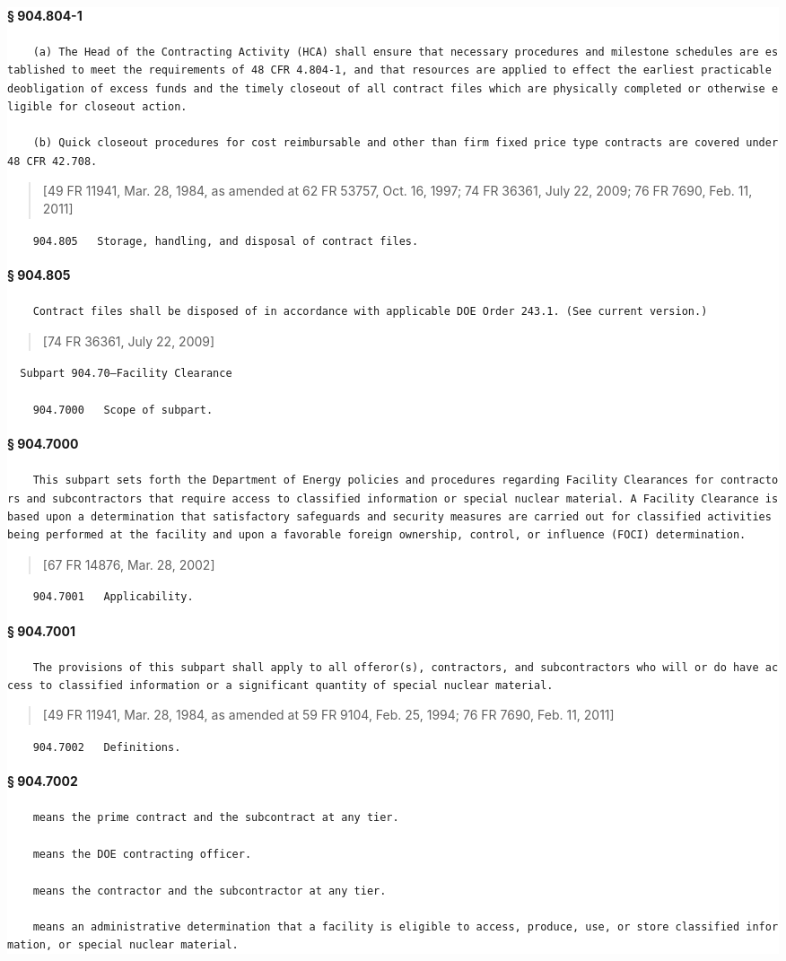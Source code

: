 #### § 904.804-1

        (a) The Head of the Contracting Activity (HCA) shall ensure that necessary procedures and milestone schedules are established to meet the requirements of 48 CFR 4.804-1, and that resources are applied to effect the earliest practicable deobligation of excess funds and the timely closeout of all contract files which are physically completed or otherwise eligible for closeout action.

        (b) Quick closeout procedures for cost reimbursable and other than firm fixed price type contracts are covered under 48 CFR 42.708.

> [49 FR 11941, Mar. 28, 1984, as amended at 62 FR 53757, Oct. 16, 1997; 74 FR 36361, July 22, 2009; 76 FR 7690, Feb. 11, 2011]

        904.805   Storage, handling, and disposal of contract files.

#### § 904.805

        Contract files shall be disposed of in accordance with applicable DOE Order 243.1. (See current version.)

> [74 FR 36361, July 22, 2009]

      Subpart 904.70—Facility Clearance

        904.7000   Scope of subpart.

#### § 904.7000

        This subpart sets forth the Department of Energy policies and procedures regarding Facility Clearances for contractors and subcontractors that require access to classified information or special nuclear material. A Facility Clearance is based upon a determination that satisfactory safeguards and security measures are carried out for classified activities being performed at the facility and upon a favorable foreign ownership, control, or influence (FOCI) determination.

> [67 FR 14876, Mar. 28, 2002]

        904.7001   Applicability.

#### § 904.7001

        The provisions of this subpart shall apply to all offeror(s), contractors, and subcontractors who will or do have access to classified information or a significant quantity of special nuclear material.

> [49 FR 11941, Mar. 28, 1984, as amended at 59 FR 9104, Feb. 25, 1994; 76 FR 7690, Feb. 11, 2011]

        904.7002   Definitions.

#### § 904.7002

        means the prime contract and the subcontract at any tier.

        means the DOE contracting officer.

        means the contractor and the subcontractor at any tier.

        means an administrative determination that a facility is eligible to access, produce, use, or store classified information, or special nuclear material.
